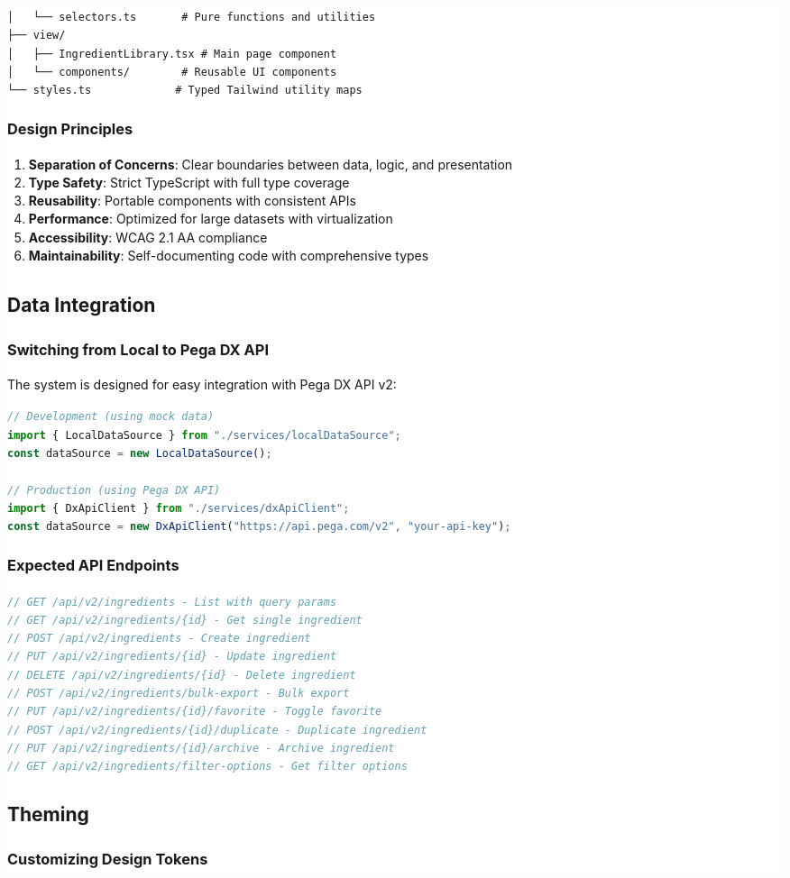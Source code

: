 ```
│   └── selectors.ts       # Pure functions and utilities
├── view/
│   ├── IngredientLibrary.tsx # Main page component
│   └── components/        # Reusable UI components
└── styles.ts             # Typed Tailwind utility maps
```

### Design Principles

1. **Separation of Concerns**: Clear boundaries between data, logic, and presentation
2. **Type Safety**: Strict TypeScript with full type coverage
3. **Reusability**: Portable components with consistent APIs
4. **Performance**: Optimized for large datasets with virtualization
5. **Accessibility**: WCAG 2.1 AA compliance
6. **Maintainability**: Self-documenting code with comprehensive types

## Data Integration

### Switching from Local to Pega DX API

The system is designed for easy integration with Pega DX API v2:

```typescript
// Development (using mock data)
import { LocalDataSource } from "./services/localDataSource";
const dataSource = new LocalDataSource();

// Production (using Pega DX API)
import { DxApiClient } from "./services/dxApiClient";
const dataSource = new DxApiClient("https://api.pega.com/v2", "your-api-key");
```

### Expected API Endpoints

```typescript
// GET /api/v2/ingredients - List with query params
// GET /api/v2/ingredients/{id} - Get single ingredient
// POST /api/v2/ingredients - Create ingredient
// PUT /api/v2/ingredients/{id} - Update ingredient
// DELETE /api/v2/ingredients/{id} - Delete ingredient
// POST /api/v2/ingredients/bulk-export - Bulk export
// PUT /api/v2/ingredients/{id}/favorite - Toggle favorite
// POST /api/v2/ingredients/{id}/duplicate - Duplicate ingredient
// PUT /api/v2/ingredients/{id}/archive - Archive ingredient
// GET /api/v2/ingredients/filter-options - Get filter options
```

## Theming

### Customizing Design Tokens

